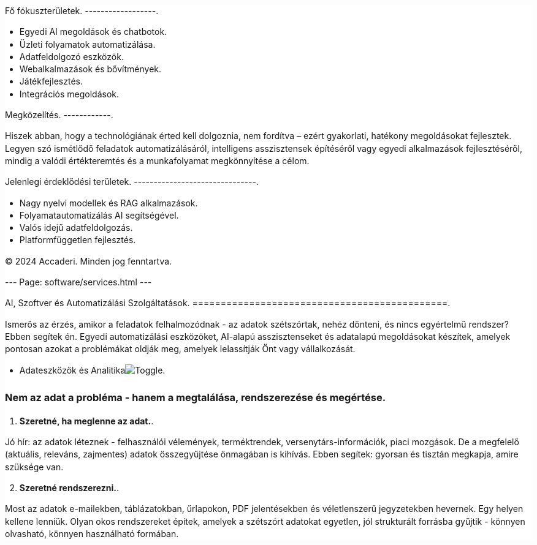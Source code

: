 Fő fókuszterületek.
------------------.

*   Egyedi AI megoldások és chatbotok.
*   Üzleti folyamatok automatizálása.
*   Adatfeldolgozó eszközök.
*   Webalkalmazások és bővítmények.
*   Játékfejlesztés.
*   Integrációs megoldások.


Megközelítés.
------------.


Hiszek abban, hogy a technológiának érted kell dolgoznia, nem fordítva – ezért gyakorlati, hatékony megoldásokat fejlesztek. Legyen szó ismétlődő feladatok automatizálásáról, intelligens asszisztensek építéséről vagy egyedi alkalmazások fejlesztéséről, mindig a valódi értékteremtés és a munkafolyamat megkönnyítése a célom.


Jelenlegi érdeklődési területek.
-------------------------------.

*   Nagy nyelvi modellek és RAG alkalmazások.
*   Folyamatautomatizálás AI segítségével.
*   Valós idejű adatfeldolgozás.
*   Platformfüggetlen fejlesztés.

© 2024 Accaderi. Minden jog fenntartva.

--- Page: software/services.html ---

AI, Szoftver és Automatizálási Szolgáltatások.
=============================================.


Ismerős az érzés, amikor a feladatok felhalmozódnak - az adatok szétszórtak, nehéz dönteni, és nincs egyértelmű rendszer? Ebben segítek én. Egyedi automatizálási eszközöket, AI-alapú asszisztenseket és adatalapú megoldásokat készítek, amelyek pontosan azokat a problémákat oldják meg, amelyek lelassítják Önt vagy vállalkozását.

*   Adateszközök és Analitika![Toggle](../svg/down-chevron.svg).

### Nem az adat a probléma - hanem a megtalálása, rendszerezése és megértése.


1.  **Szeretné, ha meglenne az adat.**.

Jó hír: az adatok léteznek - felhasználói vélemények, terméktrendek, versenytárs-információk, piaci mozgások. De a megfelelő (aktuális, releváns, zajmentes) adatok összegyűjtése önmagában is kihívás. Ebben segítek: gyorsan és tisztán megkapja, amire szüksége van.

2.  **Szeretné rendszerezni.**.

Most az adatok e-mailekben, táblázatokban, űrlapokon, PDF jelentésekben és véletlenszerű jegyzetekben hevernek. Egy helyen kellene lenniük. Olyan okos rendszereket építek, amelyek a szétszórt adatokat egyetlen, jól strukturált forrásba gyűjtik - könnyen olvasható, könnyen használható formában.
